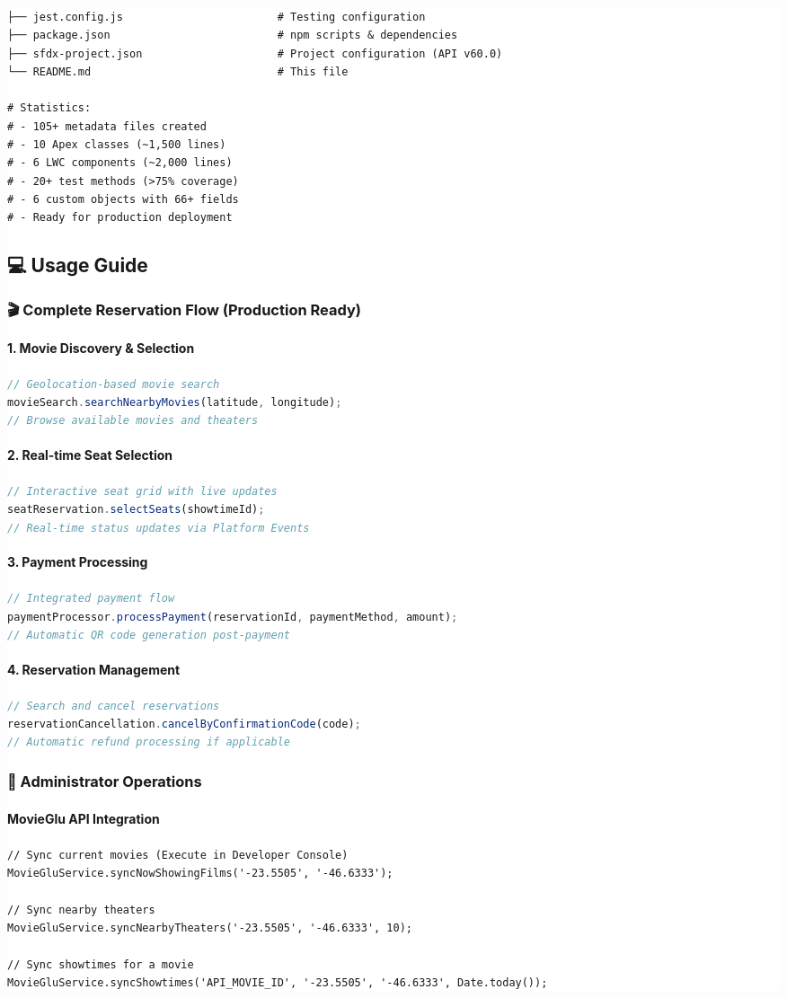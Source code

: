 ```
├── jest.config.js                        # Testing configuration
├── package.json                          # npm scripts & dependencies
├── sfdx-project.json                     # Project configuration (API v60.0)
└── README.md                             # This file

# Statistics:
# - 105+ metadata files created
# - 10 Apex classes (~1,500 lines)
# - 6 LWC components (~2,000 lines)
# - 20+ test methods (>75% coverage)
# - 6 custom objects with 66+ fields
# - Ready for production deployment
```

## 💻 Usage Guide

### 🎬 Complete Reservation Flow (Production Ready)

#### 1. **Movie Discovery & Selection**
```javascript
// Geolocation-based movie search
movieSearch.searchNearbyMovies(latitude, longitude);
// Browse available movies and theaters
```

#### 2. **Real-time Seat Selection**
```javascript
// Interactive seat grid with live updates
seatReservation.selectSeats(showtimeId);
// Real-time status updates via Platform Events
```

#### 3. **Payment Processing**
```javascript
// Integrated payment flow
paymentProcessor.processPayment(reservationId, paymentMethod, amount);
// Automatic QR code generation post-payment
```

#### 4. **Reservation Management**
```javascript
// Search and cancel reservations
reservationCancellation.cancelByConfirmationCode(code);
// Automatic refund processing if applicable
```

### 🔧 Administrator Operations

#### MovieGlu API Integration
```apex
// Sync current movies (Execute in Developer Console)
MovieGluService.syncNowShowingFilms('-23.5505', '-46.6333');

// Sync nearby theaters
MovieGluService.syncNearbyTheaters('-23.5505', '-46.6333', 10);

// Sync showtimes for a movie
MovieGluService.syncShowtimes('API_MOVIE_ID', '-23.5505', '-46.6333', Date.today());
```

